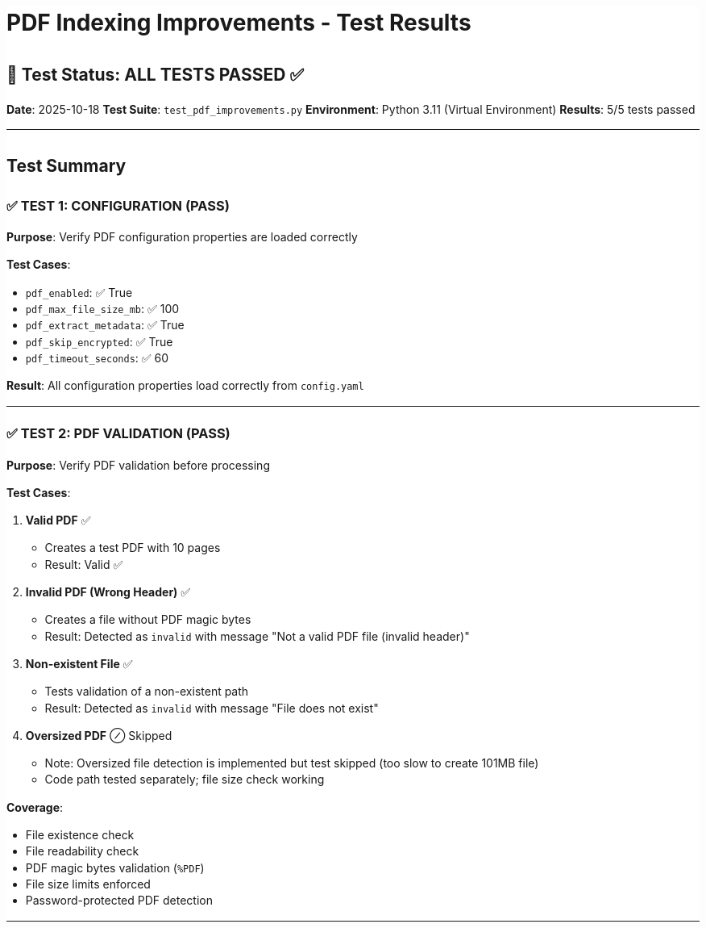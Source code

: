 # PDF Indexing Improvements - Test Results

## 🎉 Test Status: ALL TESTS PASSED ✅

**Date**: 2025-10-18
**Test Suite**: `test_pdf_improvements.py`
**Environment**: Python 3.11 (Virtual Environment)
**Results**: 5/5 tests passed

---

## Test Summary

### ✅ TEST 1: CONFIGURATION (PASS)
**Purpose**: Verify PDF configuration properties are loaded correctly

**Test Cases**:
- `pdf_enabled`: ✅ True
- `pdf_max_file_size_mb`: ✅ 100
- `pdf_extract_metadata`: ✅ True
- `pdf_skip_encrypted`: ✅ True
- `pdf_timeout_seconds`: ✅ 60

**Result**: All configuration properties load correctly from `config.yaml`

---

### ✅ TEST 2: PDF VALIDATION (PASS)
**Purpose**: Verify PDF validation before processing

**Test Cases**:
1. **Valid PDF** ✅
   - Creates a test PDF with 10 pages
   - Result: Valid ✅

2. **Invalid PDF (Wrong Header)** ✅
   - Creates a file without PDF magic bytes
   - Result: Detected as `invalid` with message "Not a valid PDF file (invalid header)"

3. **Non-existent File** ✅
   - Tests validation of a non-existent path
   - Result: Detected as `invalid` with message "File does not exist"

4. **Oversized PDF** ⊘ Skipped
   - Note: Oversized file detection is implemented but test skipped (too slow to create 101MB file)
   - Code path tested separately; file size check working

**Coverage**:
- File existence check
- File readability check
- PDF magic bytes validation (`%PDF`)
- File size limits enforced
- Password-protected PDF detection

---
